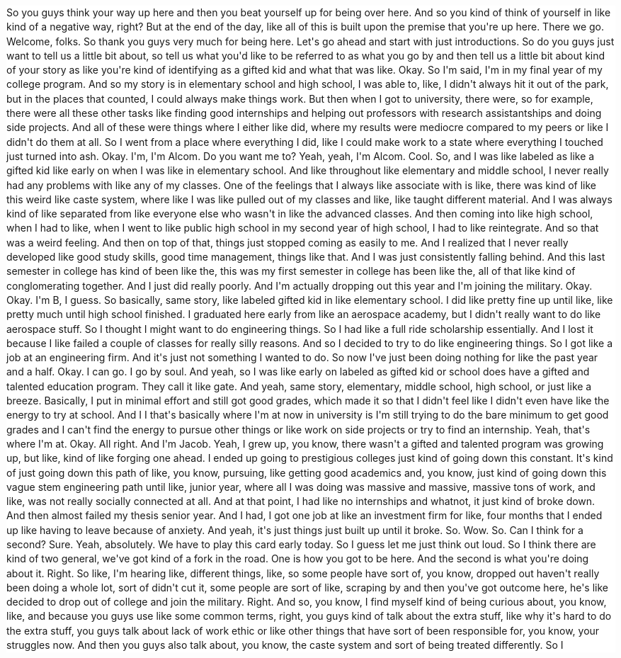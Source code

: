  So you guys think your way up here and then you beat yourself up for being over here. And so you kind of think of yourself in like kind of a negative way, right? But at the end of the day, like all of this is built upon the premise that you're up here. There we go. Welcome, folks. So thank you guys very much for being here. Let's go ahead and start with just introductions. So do you guys just want to tell us a little bit about, so tell us what you'd like to be referred to as what you go by and then tell us a little bit about kind of your story as like you're kind of identifying as a gifted kid and what that was like. Okay. So I'm said, I'm in my final year of my college program. And so my story is in elementary school and high school, I was able to, like, I didn't always hit it out of the park, but in the places that counted, I could always make things work. But then when I got to university, there were, so for example, there were all these other tasks like finding good internships and helping out professors with research assistantships and doing side projects. And all of these were things where I either like did, where my results were mediocre compared to my peers or like I didn't do them at all. So I went from a place where everything I did, like I could make work to a state where everything I touched just turned into ash. Okay. I'm, I'm Alcom. Do you want me to? Yeah, yeah, I'm Alcom. Cool. So, and I was like labeled as like a gifted kid like early on when I was like in elementary school. And like throughout like elementary and middle school, I never really had any problems with like any of my classes. One of the feelings that I always like associate with is like, there was kind of like this weird like caste system, where like I was like pulled out of my classes and like, like taught different material. And I was always kind of like separated from like everyone else who wasn't in like the advanced classes. And then coming into like high school, when I had to like, when I went to like public high school in my second year of high school, I had to like reintegrate. And so that was a weird feeling. And then on top of that, things just stopped coming as easily to me. And I realized that I never really developed like good study skills, good time management, things like that. And I was just consistently falling behind. And this last semester in college has kind of been like the, this was my first semester in college has been like the, all of that like kind of conglomerating together. And I just did really poorly. And I'm actually dropping out this year and I'm joining the military. Okay. Okay. I'm B, I guess. So basically, same story, like labeled gifted kid in like elementary school. I did like pretty fine up until like, like pretty much until high school finished. I graduated here early from like an aerospace academy, but I didn't really want to do like aerospace stuff. So I thought I might want to do engineering things. So I had like a full ride scholarship essentially. And I lost it because I like failed a couple of classes for really silly reasons. And so I decided to try to do like engineering things. So I got like a job at an engineering firm. And it's just not something I wanted to do. So now I've just been doing nothing for like the past year and a half. Okay. I can go. I go by soul. And yeah, so I was like early on labeled as gifted kid or school does have a gifted and talented education program. They call it like gate. And yeah, same story, elementary, middle school, high school, or just like a breeze. Basically, I put in minimal effort and still got good grades, which made it so that I didn't feel like I didn't even have like the energy to try at school. And I I that's basically where I'm at now in university is I'm still trying to do the bare minimum to get good grades and I can't find the energy to pursue other things or like work on side projects or try to find an internship. Yeah, that's where I'm at. Okay. All right. And I'm Jacob. Yeah, I grew up, you know, there wasn't a gifted and talented program was growing up, but like, kind of like forging one ahead. I ended up going to prestigious colleges just kind of going down this constant. It's kind of just going down this path of like, you know, pursuing, like getting good academics and, you know, just kind of going down this vague stem engineering path until like, junior year, where all I was doing was massive and massive, massive tons of work, and like, was not really socially connected at all. And at that point, I had like no internships and whatnot, it just kind of broke down. And then almost failed my thesis senior year. And I had, I got one job at like an investment firm for like, four months that I ended up like having to leave because of anxiety. And yeah, it's just things just built up until it broke. So. Wow. So. Can I think for a second? Sure. Yeah, absolutely. We have to play this card early today. So I guess let me just think out loud. So I think there are kind of two general, we've got kind of a fork in the road. One is how you got to be here. And the second is what you're doing about it. Right. So like, I'm hearing like, different things, like, so some people have sort of, you know, dropped out haven't really been doing a whole lot, sort of didn't cut it, some people are sort of like, scraping by and then you've got outcome here, he's like decided to drop out of college and join the military. Right. And so, you know, I find myself kind of being curious about, you know, like, and because you guys use like some common terms, right, you guys kind of talk about the extra stuff, like why it's hard to do the extra stuff, you guys talk about lack of work ethic or like other things that have sort of been responsible for, you know, your struggles now. And then you guys also talk about, you know, the caste system and sort of being treated differently. So I